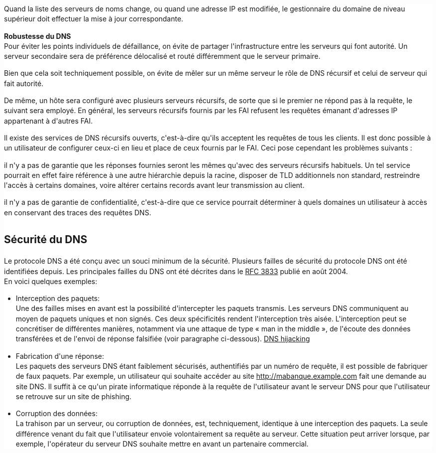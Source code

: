 Quand la liste des serveurs de noms change, ou quand une adresse IP est modifiée, le gestionnaire du domaine de niveau supérieur doit effectuer la mise à jour correspondante.  

**Robustesse du DNS**  
Pour éviter les points individuels de défaillance, on évite de partager l'infrastructure entre les serveurs qui font autorité. Un serveur secondaire sera de préférence délocalisé et routé différemment que le serveur primaire.

Bien que cela soit techniquement possible, on évite de mêler sur un même serveur le rôle de DNS récursif et celui de serveur qui fait autorité.

De même, un hôte sera configuré avec plusieurs serveurs récursifs, de sorte que si le premier ne répond pas à la requête, le suivant sera employé. En général, les serveurs récursifs fournis par les FAI refusent les requêtes émanant d'adresses IP appartenant à d'autres FAI.

Il existe des services de DNS récursifs ouverts, c'est-à-dire qu'ils acceptent les requêtes de tous les clients. Il est donc possible à un utilisateur de configurer ceux-ci en lieu et place de ceux fournis par le FAI. Ceci pose cependant les problèmes suivants :

il n'y a pas de garantie que les réponses fournies seront les mêmes qu'avec des serveurs récursifs habituels. Un tel service pourrait en effet faire référence à une autre hiérarchie depuis la racine, disposer de TLD additionnels non standard, restreindre l'accès à certains domaines, voire altérer certains records avant leur transmission au client.

il n'y a pas de garantie de confidentialité, c'est-à-dire que ce service pourrait déterminer à quels domaines un utilisateur à accès en conservant des traces des requêtes DNS.

## Sécurité du DNS

Le protocole DNS a été conçu avec un souci minimum de la sécurité. Plusieurs failles de sécurité du protocole DNS ont été identifiées depuis. Les principales failles du DNS ont été décrites dans le [RFC 3833](https://datatracker.ietf.org/doc/html/rfc3833) publié en août 2004.  
En voici quelques exemples:  

* Interception des paquets:  
Une des failles mises en avant est la possibilité d'intercepter les paquets transmis. Les serveurs DNS communiquent au moyen de paquets uniques et non signés. Ces deux spécificités rendent l'interception très aisée. L'interception peut se concrétiser de différentes manières, notamment via une attaque de type « man in the middle », de l'écoute des données transférées et de l'envoi de réponse falsifiée (voir paragraphe ci-dessous).
[DNS hijacking](https://www.ionos.fr/digitalguide/serveur/securite/quest-ce-que-le-dns-hijacking/)


* Fabrication d'une réponse:  
Les paquets des serveurs DNS étant faiblement sécurisés, authentifiés par un numéro de requête, il est possible de fabriquer de faux paquets. Par exemple, un utilisateur qui souhaite accéder au site http://mabanque.example.com fait une demande au site DNS. Il suffit à ce qu'un pirate informatique réponde à la requête de l'utilisateur avant le serveur DNS pour que l'utilisateur se retrouve sur un site de phishing.

* Corruption des données:  
La trahison par un serveur, ou corruption de données, est, techniquement, identique à une interception des paquets. La seule différence venant du fait que l'utilisateur envoie volontairement sa requête au serveur. Cette situation peut arriver lorsque, par exemple, l'opérateur du serveur DNS souhaite mettre en avant un partenaire commercial.
